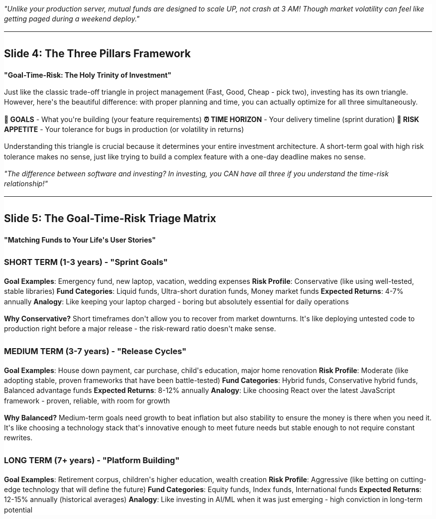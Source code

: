 *"Unlike your production server, mutual funds are designed to scale UP, not crash at 3 AM! Though market volatility can feel like getting paged during a weekend deploy."*

---

## Slide 4: The Three Pillars Framework
**"Goal-Time-Risk: The Holy Trinity of Investment"**

Just like the classic trade-off triangle in project management (Fast, Good, Cheap - pick two), investing has its own triangle. However, here's the beautiful difference: with proper planning and time, you can actually optimize for all three simultaneously.

**🎯 GOALS** - What you're building (your feature requirements)
**⏰ TIME HORIZON** - Your delivery timeline (sprint duration)
**🎲 RISK APPETITE** - Your tolerance for bugs in production (or volatility in returns)

Understanding this triangle is crucial because it determines your entire investment architecture. A short-term goal with high risk tolerance makes no sense, just like trying to build a complex feature with a one-day deadline makes no sense.

*"The difference between software and investing? In investing, you CAN have all three if you understand the time-risk relationship!"*

---

## Slide 5: The Goal-Time-Risk Triage Matrix
**"Matching Funds to Your Life's User Stories"**

### SHORT TERM (1-3 years) - "Sprint Goals"
**Goal Examples**: Emergency fund, new laptop, vacation, wedding expenses
**Risk Profile**: Conservative (like using well-tested, stable libraries)
**Fund Categories**: Liquid funds, Ultra-short duration funds, Money market funds
**Expected Returns**: 4-7% annually
**Analogy**: Like keeping your laptop charged - boring but absolutely essential for daily operations

**Why Conservative?** Short timeframes don't allow you to recover from market downturns. It's like deploying untested code to production right before a major release - the risk-reward ratio doesn't make sense.

### MEDIUM TERM (3-7 years) - "Release Cycles"
**Goal Examples**: House down payment, car purchase, child's education, major home renovation
**Risk Profile**: Moderate (like adopting stable, proven frameworks that have been battle-tested)
**Fund Categories**: Hybrid funds, Conservative hybrid funds, Balanced advantage funds
**Expected Returns**: 8-12% annually
**Analogy**: Like choosing React over the latest JavaScript framework - proven, reliable, with room for growth

**Why Balanced?** Medium-term goals need growth to beat inflation but also stability to ensure the money is there when you need it. It's like choosing a technology stack that's innovative enough to meet future needs but stable enough to not require constant rewrites.

### LONG TERM (7+ years) - "Platform Building"
**Goal Examples**: Retirement corpus, children's higher education, wealth creation
**Risk Profile**: Aggressive (like betting on cutting-edge technology that will define the future)
**Fund Categories**: Equity funds, Index funds, International funds
**Expected Returns**: 12-15% annually (historical averages)
**Analogy**: Like investing in AI/ML when it was just emerging - high conviction in long-term potential
